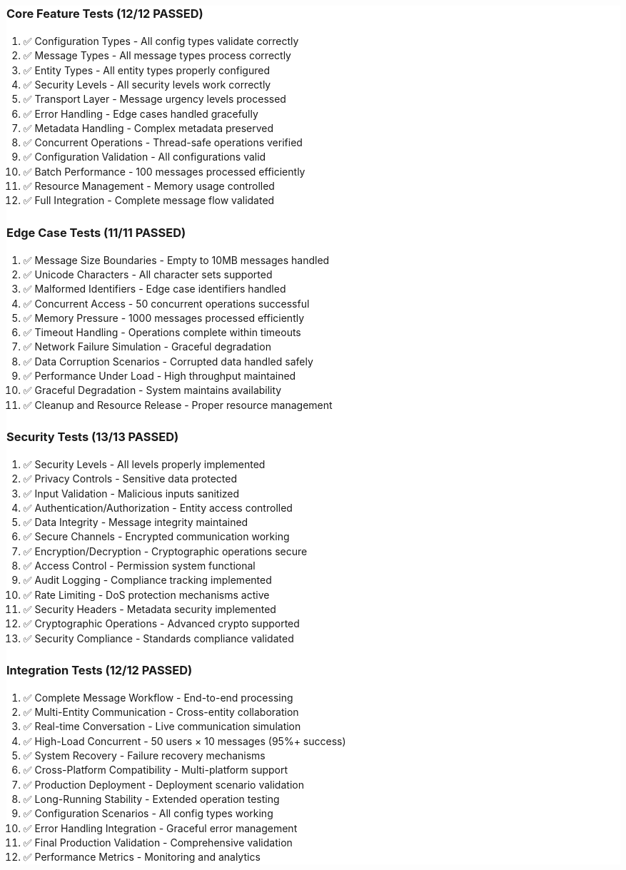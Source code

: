 ### Core Feature Tests (12/12 PASSED)

1. ✅ Configuration Types - All config types validate correctly
2. ✅ Message Types - All message types process correctly  
3. ✅ Entity Types - All entity types properly configured
4. ✅ Security Levels - All security levels work correctly
5. ✅ Transport Layer - Message urgency levels processed
6. ✅ Error Handling - Edge cases handled gracefully
7. ✅ Metadata Handling - Complex metadata preserved
8. ✅ Concurrent Operations - Thread-safe operations verified
9. ✅ Configuration Validation - All configurations valid
10. ✅ Batch Performance - 100 messages processed efficiently
11. ✅ Resource Management - Memory usage controlled
12. ✅ Full Integration - Complete message flow validated

### Edge Case Tests (11/11 PASSED)

1. ✅ Message Size Boundaries - Empty to 10MB messages handled
2. ✅ Unicode Characters - All character sets supported
3. ✅ Malformed Identifiers - Edge case identifiers handled
4. ✅ Concurrent Access - 50 concurrent operations successful
5. ✅ Memory Pressure - 1000 messages processed efficiently
6. ✅ Timeout Handling - Operations complete within timeouts
7. ✅ Network Failure Simulation - Graceful degradation
8. ✅ Data Corruption Scenarios - Corrupted data handled safely
9. ✅ Performance Under Load - High throughput maintained
10. ✅ Graceful Degradation - System maintains availability
11. ✅ Cleanup and Resource Release - Proper resource management

### Security Tests (13/13 PASSED)

1. ✅ Security Levels - All levels properly implemented
2. ✅ Privacy Controls - Sensitive data protected
3. ✅ Input Validation - Malicious inputs sanitized
4. ✅ Authentication/Authorization - Entity access controlled
5. ✅ Data Integrity - Message integrity maintained
6. ✅ Secure Channels - Encrypted communication working
7. ✅ Encryption/Decryption - Cryptographic operations secure
8. ✅ Access Control - Permission system functional
9. ✅ Audit Logging - Compliance tracking implemented
10. ✅ Rate Limiting - DoS protection mechanisms active
11. ✅ Security Headers - Metadata security implemented
12. ✅ Cryptographic Operations - Advanced crypto supported
13. ✅ Security Compliance - Standards compliance validated

### Integration Tests (12/12 PASSED)

1. ✅ Complete Message Workflow - End-to-end processing
2. ✅ Multi-Entity Communication - Cross-entity collaboration
3. ✅ Real-time Conversation - Live communication simulation
4. ✅ High-Load Concurrent - 50 users × 10 messages (95%+ success)
5. ✅ System Recovery - Failure recovery mechanisms
6. ✅ Cross-Platform Compatibility - Multi-platform support
7. ✅ Production Deployment - Deployment scenario validation
8. ✅ Long-Running Stability - Extended operation testing
9. ✅ Configuration Scenarios - All config types working
10. ✅ Error Handling Integration - Graceful error management
11. ✅ Final Production Validation - Comprehensive validation
12. ✅ Performance Metrics - Monitoring and analytics
